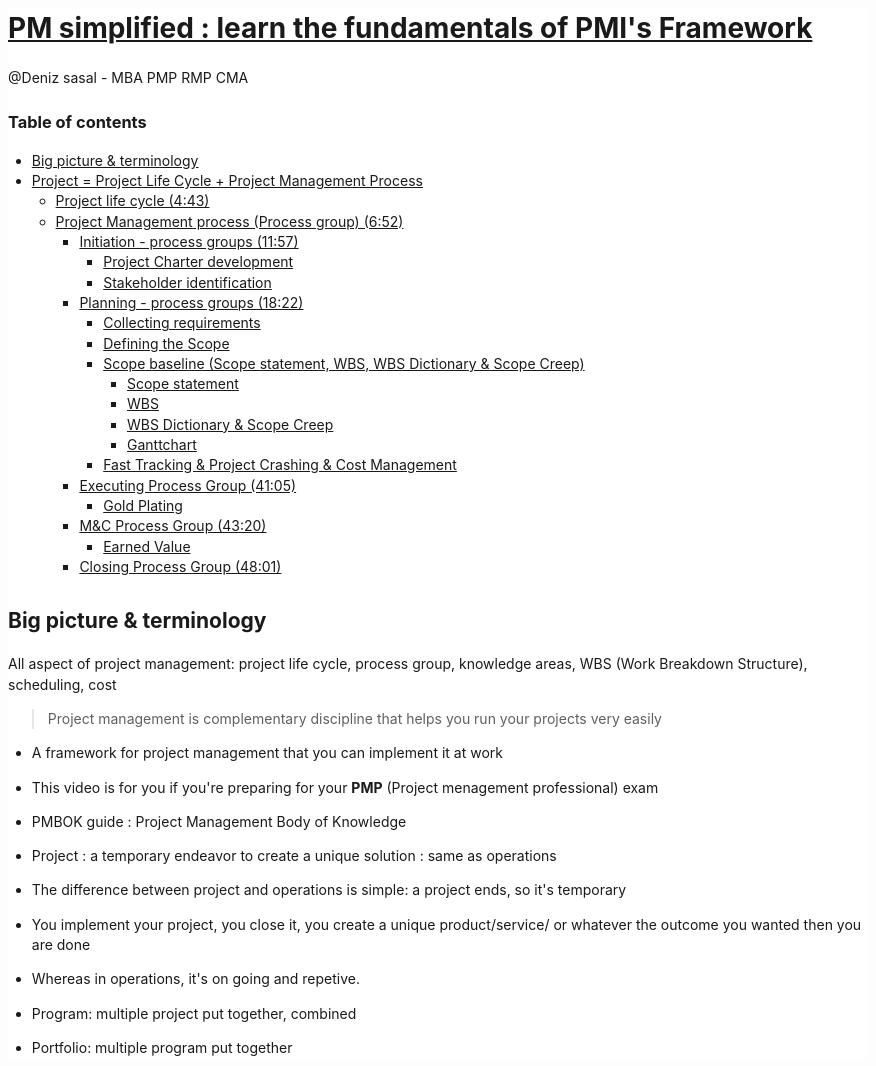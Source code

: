 # [PM simplified : learn the fundamentals of PMI's Framework](https://www.youtube.com/watch?v=ZKOL-rZ79gs)
@Deniz sasal - MBA PMP RMP CMA

### Table of contents


* [Big picture & terminology](#big-picture--terminology)
* [Project = Project Life Cycle + Project Management Process](#project--project-life-cycle--project-management-process)
	* [Project life cycle (4:43)](#project-life-cycle-443)
	* [Project Management process (Process group) (6:52)](#project-management-process-process-group-652)
		* [Initiation - process groups (11:57)](#initiation---process-groups-1157)
			* [Project Charter development](#project-charter-development)
			* [Stakeholder identification](#stakeholder-identification)
		* [Planning - process groups (18:22)](#planning---process-groups-1822)
			* [Collecting requirements](#collecting-requirements)
			* [Defining the Scope](#defining-the-scope)
			* [Scope baseline (Scope statement, WBS, WBS Dictionary & Scope Creep)](#scope-baseline-scope-statement-wbs-wbs-dictionary--scope-creep)
				* [Scope statement](#scope-statement)
				* [WBS](#wbs)
				* [WBS Dictionary & Scope Creep](#wbs-dictionary--scope-creep)
				* [Ganttchart](#ganttchart)
			* [Fast Tracking & Project Crashing & Cost Management](#fast-tracking--project-crashing--cost-management)
		* [Executing Process Group (41:05)](#executing-process-group-4105)
			* [Gold Plating](#gold-plating)
		* [M&C Process Group (43:20)](#mc-process-group-4320)
			* [Earned Value](#earned-value)
		* [Closing Process Group (48:01)](#closing-process-group-4801)



## Big picture & terminology

All aspect of project management: project life cycle, process group, knowledge areas, WBS (Work Breakdown Structure), scheduling, cost
> Project management is complementary discipline that helps you run your projects very easily 

- A framework for project management that you can implement it at work
- This video is for you if you're preparing for your __PMP__ (Project menagement professional) exam
- PMBOK guide : Project Management Body of Knowledge
 
- Project : a temporary endeavor to create a unique solution : same as operations
- The difference between project and operations is simple: a project ends, so it's temporary
- You implement your project, you close it, you create a unique product/service/ or whatever the outcome you wanted then you are done
- Whereas in operations, it's on going and repetive.

- Program: multiple project put together, combined
- Portfolio: multiple program put together
